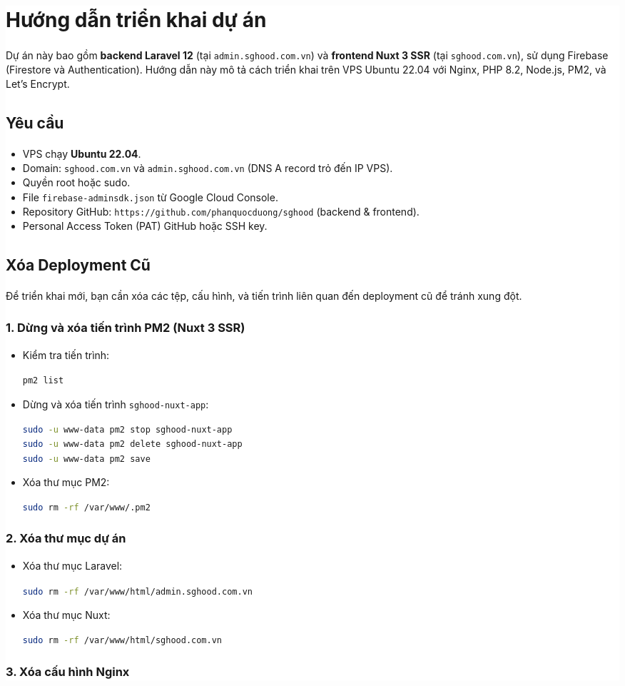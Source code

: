 # Hướng dẫn triển khai dự án

Dự án này bao gồm **backend Laravel 12** (tại `admin.sghood.com.vn`) và **frontend Nuxt 3 SSR** (tại `sghood.com.vn`), sử dụng Firebase (Firestore và Authentication). Hướng dẫn này mô tả cách triển khai trên VPS Ubuntu 22.04 với Nginx, PHP 8.2, Node.js, PM2, và Let’s Encrypt.

## Yêu cầu

-   VPS chạy **Ubuntu 22.04**.
-   Domain: `sghood.com.vn` và `admin.sghood.com.vn` (DNS A record trỏ đến IP VPS).
-   Quyền root hoặc sudo.
-   File `firebase-adminsdk.json` từ Google Cloud Console.
-   Repository GitHub: `https://github.com/phanquocduong/sghood` (backend & frontend).
-   Personal Access Token (PAT) GitHub hoặc SSH key.

## Xóa Deployment Cũ

Để triển khai mới, bạn cần xóa các tệp, cấu hình, và tiến trình liên quan đến deployment cũ để tránh xung đột.

### 1. Dừng và xóa tiến trình PM2 (Nuxt 3 SSR)

-   Kiểm tra tiến trình:
    ```bash
    pm2 list
    ```
-   Dừng và xóa tiến trình `sghood-nuxt-app`:
    ```bash
    sudo -u www-data pm2 stop sghood-nuxt-app
    sudo -u www-data pm2 delete sghood-nuxt-app
    sudo -u www-data pm2 save
    ```
-   Xóa thư mục PM2:
    ```bash
    sudo rm -rf /var/www/.pm2
    ```

### 2. Xóa thư mục dự án

-   Xóa thư mục Laravel:
    ```bash
    sudo rm -rf /var/www/html/admin.sghood.com.vn
    ```
-   Xóa thư mục Nuxt:
    ```bash
    sudo rm -rf /var/www/html/sghood.com.vn
    ```

### 3. Xóa cấu hình Nginx
